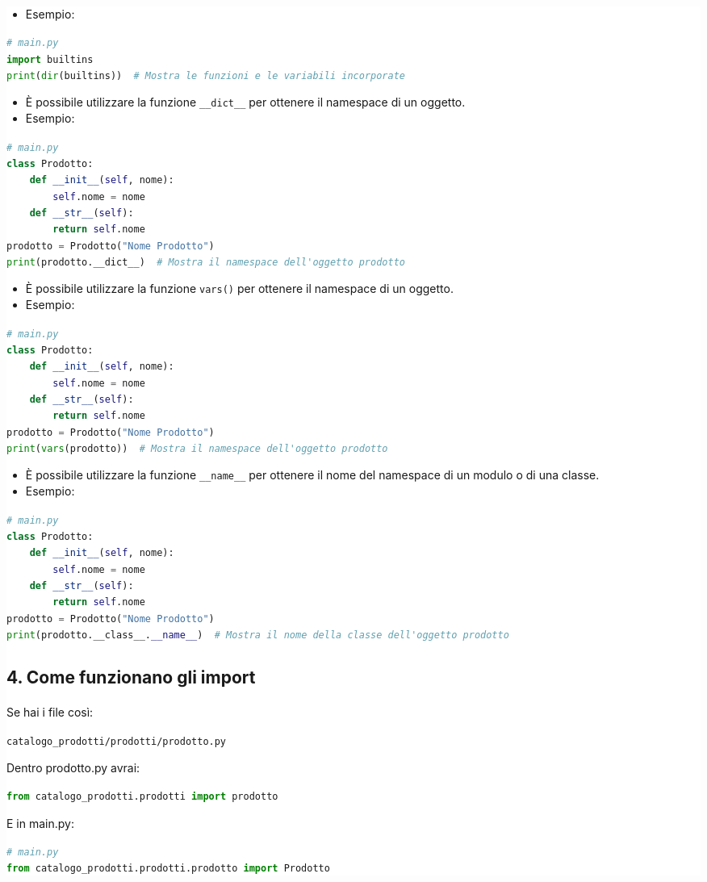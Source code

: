 - Esempio:
```python
# main.py
import builtins
print(dir(builtins))  # Mostra le funzioni e le variabili incorporate
```
- È possibile utilizzare la funzione `__dict__` per ottenere il namespace di un oggetto.
- Esempio:
```python
# main.py
class Prodotto:
    def __init__(self, nome):
        self.nome = nome
    def __str__(self):
        return self.nome
prodotto = Prodotto("Nome Prodotto")
print(prodotto.__dict__)  # Mostra il namespace dell'oggetto prodotto
```
- È possibile utilizzare la funzione `vars()` per ottenere il namespace di un oggetto.
- Esempio:
```python
# main.py
class Prodotto:
    def __init__(self, nome):
        self.nome = nome
    def __str__(self):
        return self.nome
prodotto = Prodotto("Nome Prodotto")
print(vars(prodotto))  # Mostra il namespace dell'oggetto prodotto
```
- È possibile utilizzare la funzione `__name__` per ottenere il nome del namespace di un modulo o di una classe.
- Esempio:
```python
# main.py
class Prodotto:
    def __init__(self, nome):
        self.nome = nome
    def __str__(self):
        return self.nome
prodotto = Prodotto("Nome Prodotto")
print(prodotto.__class__.__name__)  # Mostra il nome della classe dell'oggetto prodotto
```

## 4. Come funzionano gli import

Se hai i file così:

```bash
catalogo_prodotti/prodotti/prodotto.py
```
Dentro prodotto.py avrai:

```python
from catalogo_prodotti.prodotti import prodotto
```
E in main.py:
```python
# main.py
from catalogo_prodotti.prodotti.prodotto import Prodotto
```